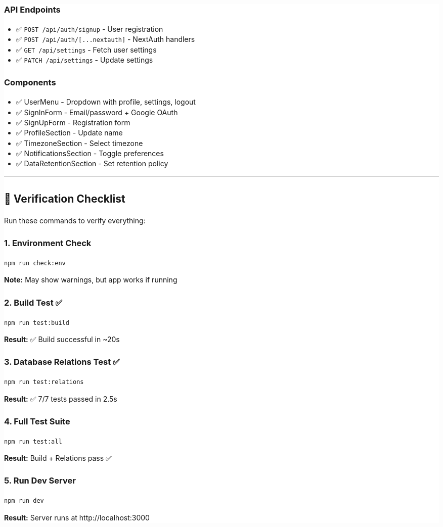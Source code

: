 ### API Endpoints
- ✅ `POST /api/auth/signup` - User registration
- ✅ `POST /api/auth/[...nextauth]` - NextAuth handlers
- ✅ `GET /api/settings` - Fetch user settings
- ✅ `PATCH /api/settings` - Update settings

### Components
- ✅ UserMenu - Dropdown with profile, settings, logout
- ✅ SignInForm - Email/password + Google OAuth
- ✅ SignUpForm - Registration form
- ✅ ProfileSection - Update name
- ✅ TimezoneSection - Select timezone
- ✅ NotificationsSection - Toggle preferences
- ✅ DataRetentionSection - Set retention policy

---

## 🎯 Verification Checklist

Run these commands to verify everything:

### 1. Environment Check
```bash
npm run check:env
```
**Note:** May show warnings, but app works if running

### 2. Build Test ✅
```bash
npm run test:build
```
**Result:** ✅ Build successful in ~20s

### 3. Database Relations Test ✅
```bash
npm run test:relations
```
**Result:** ✅ 7/7 tests passed in 2.5s

### 4. Full Test Suite
```bash
npm run test:all
```
**Result:** Build + Relations pass ✅

### 5. Run Dev Server
```bash
npm run dev
```
**Result:** Server runs at http://localhost:3000
